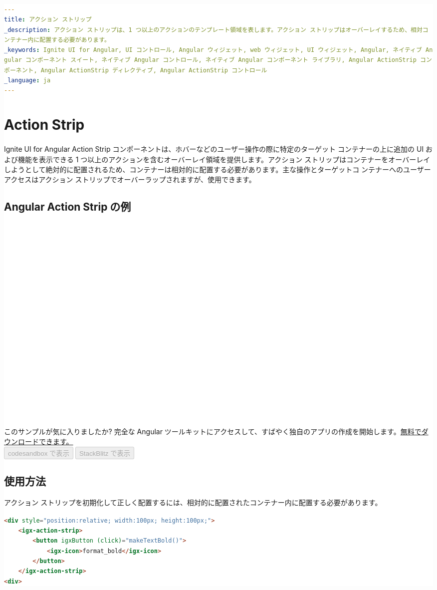 ```yaml
---
title: アクション ストリップ
_description: アクション ストリップは、1 つ以上のアクションのテンプレート領域を表します。アクション ストリップはオーバーレイするため、相対コンテナー内に配置する必要があります。
_keywords: Ignite UI for Angular, UI コントロール, Angular ウィジェット, web ウィジェット, UI ウィジェット, Angular, ネイティブ Angular コンポーネント スイート, ネイティブ Angular コントロール, ネイティブ Angular コンポーネント ライブラリ, Angular ActionStrip コンポーネント, Angular ActionStrip ディレクティブ, Angular ActionStrip コントロール
_language: ja
---
```


# Action Strip
<p class="highlight">
Ignite UI for Angular Action Strip コンポーネントは、ホバーなどのユーザー操作の際に特定のターゲット コンテナーの上に追加の UI および機能を表示できる 1 つ以上のアクションを含むオーバーレイ領域を提供します。アクション ストリップはコンテナーをオーバーレイしようとして絶対的に配置されるため、コンテナーは相対的に配置する必要があります。主な操作とターゲットコ ンテナーへのユーザー アクセスはアクション ストリップでオーバーラップされますが、使用できます。
</p>

<div class="divider--half"></div>

## Angular Action Strip の例

<div class="sample-container loading" style="height: 400px;">
    <iframe id="action-strip-paragraph-sample" frameborder="0" seamless="" width="100%" height="100%" src="{environment:demosBaseUrl}/menus/action-strip-paragraph" onload="onSampleIframeContentLoaded(this);" alt="Angular Action Strip の例"></iframe>
</div>
<p style="margin: 0;padding-top: 0.5rem">このサンプルが気に入りましたか? 完全な Angular ツールキットにアクセスして、すばやく独自のアプリの作成を開始します。<a class="no-external-icon mchNoDecorate trackCTA" target="_blank" href="https://www.infragistics.com/products/ignite-ui-angular/download" data-xd-ga-action="Download" data-xd-ga-label="Ignite UI for Angular">無料でダウンロードできます。</a></p>
<div>
<button data-localize="codesandbox" disabled class="codesandbox-btn" data-iframe-id="action-strip-paragraph-sample" data-demos-base-url="{environment:demosBaseUrl}">codesandbox で表示</button>
<button data-localize="stackblitz" disabled class="stackblitz-btn" data-iframe-id="action-strip-paragraph-sample" data-demos-base-url="{environment:demosBaseUrl}">StackBlitz で表示</button>
</div>

<div class="divider--half"></div>

## 使用方法
アクション ストリップを初期化して正しく配置するには、相対的に配置されたコンテナー内に配置する必要があります。

```html
<div style="position:relative; width:100px; height:100px;">
    <igx-action-strip>
        <button igxButton (click)="makeTextBold()">
            <igx-icon>format_bold</igx-icon>
        </button>
    </igx-action-strip>
<div>
```
